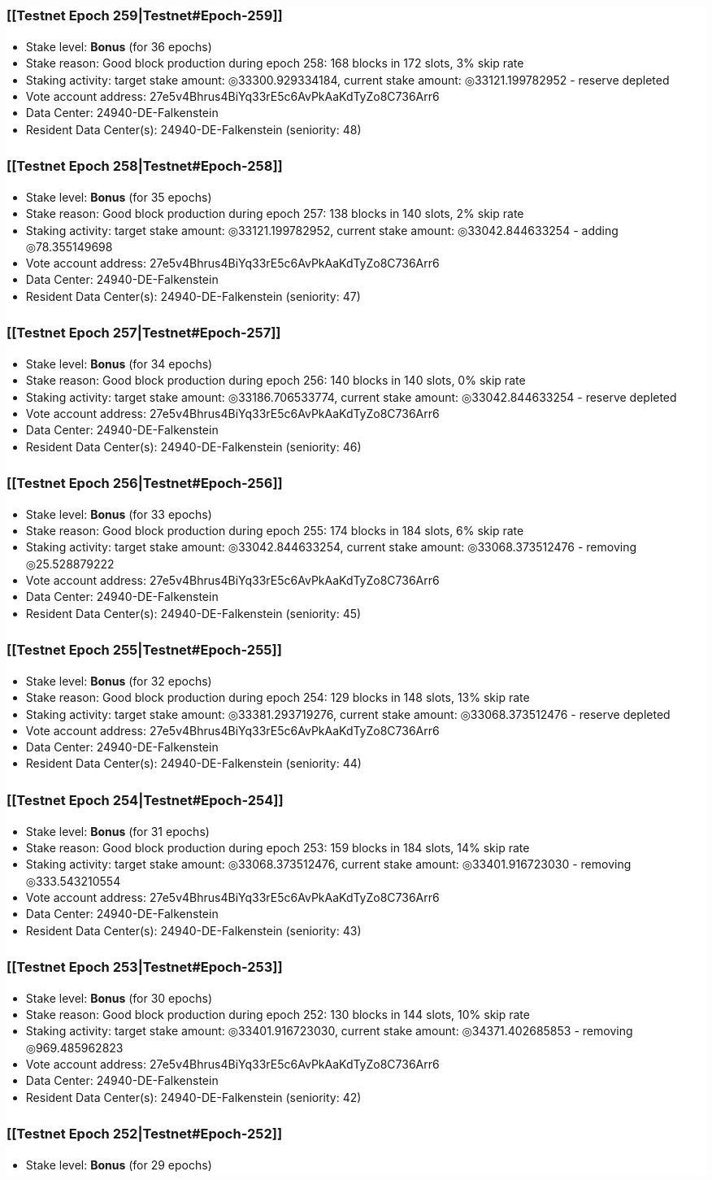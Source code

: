 ### [[Testnet Epoch 259|Testnet#Epoch-259]]
* Stake level: **Bonus** (for 36 epochs)
* Stake reason: Good block production during epoch 258: 168 blocks in 172 slots, 3% skip rate
* Staking activity: target stake amount: ◎33300.929334184, current stake amount: ◎33121.199782952 - reserve depleted
* Vote account address: 27e5v4Bhrus4BiYq33rE5c6AvPkAaKdTyZo8C736Arr6
* Data Center: 24940-DE-Falkenstein
* Resident Data Center(s): 24940-DE-Falkenstein (seniority: 48)
### [[Testnet Epoch 258|Testnet#Epoch-258]]
* Stake level: **Bonus** (for 35 epochs)
* Stake reason: Good block production during epoch 257: 138 blocks in 140 slots, 2% skip rate
* Staking activity: target stake amount: ◎33121.199782952, current stake amount: ◎33042.844633254 - adding ◎78.355149698
* Vote account address: 27e5v4Bhrus4BiYq33rE5c6AvPkAaKdTyZo8C736Arr6
* Data Center: 24940-DE-Falkenstein
* Resident Data Center(s): 24940-DE-Falkenstein (seniority: 47)
### [[Testnet Epoch 257|Testnet#Epoch-257]]
* Stake level: **Bonus** (for 34 epochs)
* Stake reason: Good block production during epoch 256: 140 blocks in 140 slots, 0% skip rate
* Staking activity: target stake amount: ◎33186.706533774, current stake amount: ◎33042.844633254 - reserve depleted
* Vote account address: 27e5v4Bhrus4BiYq33rE5c6AvPkAaKdTyZo8C736Arr6
* Data Center: 24940-DE-Falkenstein
* Resident Data Center(s): 24940-DE-Falkenstein (seniority: 46)
### [[Testnet Epoch 256|Testnet#Epoch-256]]
* Stake level: **Bonus** (for 33 epochs)
* Stake reason: Good block production during epoch 255: 174 blocks in 184 slots, 6% skip rate
* Staking activity: target stake amount: ◎33042.844633254, current stake amount: ◎33068.373512476 - removing ◎25.528879222
* Vote account address: 27e5v4Bhrus4BiYq33rE5c6AvPkAaKdTyZo8C736Arr6
* Data Center: 24940-DE-Falkenstein
* Resident Data Center(s): 24940-DE-Falkenstein (seniority: 45)
### [[Testnet Epoch 255|Testnet#Epoch-255]]
* Stake level: **Bonus** (for 32 epochs)
* Stake reason: Good block production during epoch 254: 129 blocks in 148 slots, 13% skip rate
* Staking activity: target stake amount: ◎33381.293719276, current stake amount: ◎33068.373512476 - reserve depleted
* Vote account address: 27e5v4Bhrus4BiYq33rE5c6AvPkAaKdTyZo8C736Arr6
* Data Center: 24940-DE-Falkenstein
* Resident Data Center(s): 24940-DE-Falkenstein (seniority: 44)
### [[Testnet Epoch 254|Testnet#Epoch-254]]
* Stake level: **Bonus** (for 31 epochs)
* Stake reason: Good block production during epoch 253: 159 blocks in 184 slots, 14% skip rate
* Staking activity: target stake amount: ◎33068.373512476, current stake amount: ◎33401.916723030 - removing ◎333.543210554
* Vote account address: 27e5v4Bhrus4BiYq33rE5c6AvPkAaKdTyZo8C736Arr6
* Data Center: 24940-DE-Falkenstein
* Resident Data Center(s): 24940-DE-Falkenstein (seniority: 43)
### [[Testnet Epoch 253|Testnet#Epoch-253]]
* Stake level: **Bonus** (for 30 epochs)
* Stake reason: Good block production during epoch 252: 130 blocks in 144 slots, 10% skip rate
* Staking activity: target stake amount: ◎33401.916723030, current stake amount: ◎34371.402685853 - removing ◎969.485962823
* Vote account address: 27e5v4Bhrus4BiYq33rE5c6AvPkAaKdTyZo8C736Arr6
* Data Center: 24940-DE-Falkenstein
* Resident Data Center(s): 24940-DE-Falkenstein (seniority: 42)
### [[Testnet Epoch 252|Testnet#Epoch-252]]
* Stake level: **Bonus** (for 29 epochs)